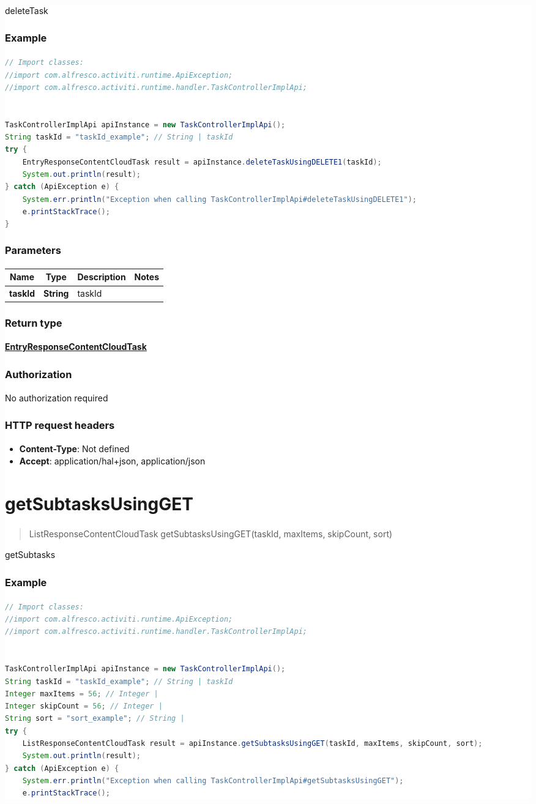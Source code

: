 deleteTask

### Example
```java
// Import classes:
//import com.alfresco.activiti.runtime.ApiException;
//import com.alfresco.activiti.runtime.handler.TaskControllerImplApi;


TaskControllerImplApi apiInstance = new TaskControllerImplApi();
String taskId = "taskId_example"; // String | taskId
try {
    EntryResponseContentCloudTask result = apiInstance.deleteTaskUsingDELETE1(taskId);
    System.out.println(result);
} catch (ApiException e) {
    System.err.println("Exception when calling TaskControllerImplApi#deleteTaskUsingDELETE1");
    e.printStackTrace();
}
```

### Parameters

Name | Type | Description  | Notes
------------- | ------------- | ------------- | -------------
 **taskId** | **String**| taskId |

### Return type

[**EntryResponseContentCloudTask**](EntryResponseContentCloudTask.md)

### Authorization

No authorization required

### HTTP request headers

 - **Content-Type**: Not defined
 - **Accept**: application/hal+json, application/json

<a name="getSubtasksUsingGET"></a>
# **getSubtasksUsingGET**
> ListResponseContentCloudTask getSubtasksUsingGET(taskId, maxItems, skipCount, sort)

getSubtasks

### Example
```java
// Import classes:
//import com.alfresco.activiti.runtime.ApiException;
//import com.alfresco.activiti.runtime.handler.TaskControllerImplApi;


TaskControllerImplApi apiInstance = new TaskControllerImplApi();
String taskId = "taskId_example"; // String | taskId
Integer maxItems = 56; // Integer | 
Integer skipCount = 56; // Integer | 
String sort = "sort_example"; // String | 
try {
    ListResponseContentCloudTask result = apiInstance.getSubtasksUsingGET(taskId, maxItems, skipCount, sort);
    System.out.println(result);
} catch (ApiException e) {
    System.err.println("Exception when calling TaskControllerImplApi#getSubtasksUsingGET");
    e.printStackTrace();
```